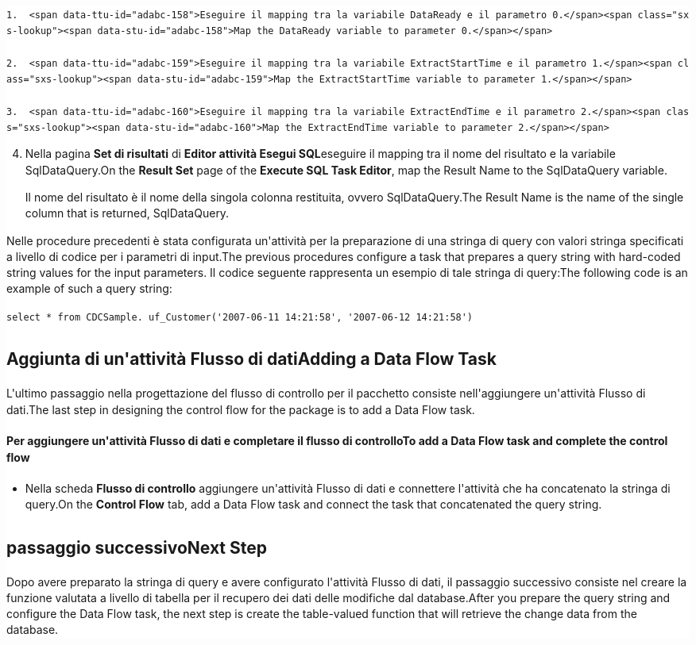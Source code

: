     1.  <span data-ttu-id="adabc-158">Eseguire il mapping tra la variabile DataReady e il parametro 0.</span><span class="sxs-lookup"><span data-stu-id="adabc-158">Map the DataReady variable to parameter 0.</span></span>  
  
    2.  <span data-ttu-id="adabc-159">Eseguire il mapping tra la variabile ExtractStartTime e il parametro 1.</span><span class="sxs-lookup"><span data-stu-id="adabc-159">Map the ExtractStartTime variable to parameter 1.</span></span>  
  
    3.  <span data-ttu-id="adabc-160">Eseguire il mapping tra la variabile ExtractEndTime e il parametro 2.</span><span class="sxs-lookup"><span data-stu-id="adabc-160">Map the ExtractEndTime variable to parameter 2.</span></span>  
  
4.  <span data-ttu-id="adabc-161">Nella pagina **Set di risultati** di **Editor attività Esegui SQL**eseguire il mapping tra il nome del risultato e la variabile SqlDataQuery.</span><span class="sxs-lookup"><span data-stu-id="adabc-161">On the **Result Set** page of the **Execute SQL Task Editor**, map the Result Name to the SqlDataQuery variable.</span></span>  
  
     <span data-ttu-id="adabc-162">Il nome del risultato è il nome della singola colonna restituita, ovvero SqlDataQuery.</span><span class="sxs-lookup"><span data-stu-id="adabc-162">The Result Name is the name of the single column that is returned, SqlDataQuery.</span></span>  
  
 <span data-ttu-id="adabc-163">Nelle procedure precedenti è stata configurata un'attività per la preparazione di una stringa di query con valori stringa specificati a livello di codice per i parametri di input.</span><span class="sxs-lookup"><span data-stu-id="adabc-163">The previous procedures configure a task that prepares a query string with hard-coded string values for the input parameters.</span></span> <span data-ttu-id="adabc-164">Il codice seguente rappresenta un esempio di tale stringa di query:</span><span class="sxs-lookup"><span data-stu-id="adabc-164">The following code is an example of such a query string:</span></span>  
  
 `select * from CDCSample. uf_Customer('2007-06-11 14:21:58', '2007-06-12 14:21:58')`  
  
## <a name="adding-a-data-flow-task"></a><span data-ttu-id="adabc-165">Aggiunta di un'attività Flusso di dati</span><span class="sxs-lookup"><span data-stu-id="adabc-165">Adding a Data Flow Task</span></span>  
 <span data-ttu-id="adabc-166">L'ultimo passaggio nella progettazione del flusso di controllo per il pacchetto consiste nell'aggiungere un'attività Flusso di dati.</span><span class="sxs-lookup"><span data-stu-id="adabc-166">The last step in designing the control flow for the package is to add a Data Flow task.</span></span>  
  
#### <a name="to-add-a-data-flow-task-and-complete-the-control-flow"></a><span data-ttu-id="adabc-167">Per aggiungere un'attività Flusso di dati e completare il flusso di controllo</span><span class="sxs-lookup"><span data-stu-id="adabc-167">To add a Data Flow task and complete the control flow</span></span>  
  
-   <span data-ttu-id="adabc-168">Nella scheda **Flusso di controllo** aggiungere un'attività Flusso di dati e connettere l'attività che ha concatenato la stringa di query.</span><span class="sxs-lookup"><span data-stu-id="adabc-168">On the **Control Flow** tab, add a Data Flow task and connect the task that concatenated the query string.</span></span>  
  
## <a name="next-step"></a><span data-ttu-id="adabc-169">passaggio successivo</span><span class="sxs-lookup"><span data-stu-id="adabc-169">Next Step</span></span>  
 <span data-ttu-id="adabc-170">Dopo avere preparato la stringa di query e avere configurato l'attività Flusso di dati, il passaggio successivo consiste nel creare la funzione valutata a livello di tabella per il recupero dei dati delle modifiche dal database.</span><span class="sxs-lookup"><span data-stu-id="adabc-170">After you prepare the query string and configure the Data Flow task, the next step is create the table-valued function that will retrieve the change data from the database.</span></span>  
  